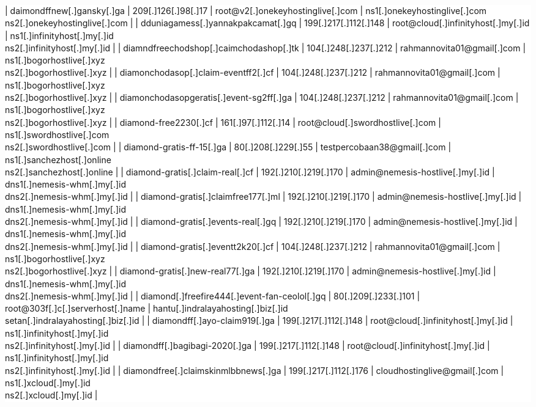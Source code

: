 | daimondffnew[.]gansky[.]ga                                                                                              | 209[.]126[.]98[.]17                                                   | root@v2[.]onekeyhostinglive[.]com                          | ns1[.]onekeyhostinglive[.]com<br/>ns2[.]onekeyhostinglive[.]com                                         |
| dduniagamess[.]yannakpakcamat[.]gq                                                                                      | 199[.]217[.]112[.]148                                                 | root@cloud[.]infinityhost[.]my[.]id                        | ns1[.]infinityhost[.]my[.]id<br/>ns2[.]infinityhost[.]my[.]id                                           |
| diamndfreechodshop[.]caimchodashop[.]tk                                                                                 | 104[.]248[.]237[.]212                                                 | rahmannovita01@gmail[.]com                                 | ns1[.]bogorhostlive[.]xyz<br/>ns2[.]bogorhostlive[.]xyz                                                 |
| diamonchodasop[.]claim-eventff2[.]cf                                                                                    | 104[.]248[.]237[.]212                                                 | rahmannovita01@gmail[.]com                                 | ns1[.]bogorhostlive[.]xyz<br/>ns2[.]bogorhostlive[.]xyz                                                 |
| diamonchodasopgeratis[.]event-sg2ff[.]ga                                                                                | 104[.]248[.]237[.]212                                                 | rahmannovita01@gmail[.]com                                 | ns1[.]bogorhostlive[.]xyz<br/>ns2[.]bogorhostlive[.]xyz                                                 |
| diamond-free2230[.]cf                                                                                                   | 161[.]97[.]112[.]14                                                   | root@cloud[.]swordhostlive[.]com                           | ns1[.]swordhostlive[.]com<br/>ns2[.]swordhostlive[.]com                                                 |
| diamond-gratis-ff-15[.]ga                                                                                               | 80[.]208[.]229[.]55                                                   | testpercobaan38@gmail[.]com                                | ns1[.]sanchezhost[.]online<br/>ns2[.]sanchezhost[.]online                                               |
| diamond-gratis[.]claim-real[.]cf                                                                                        | 192[.]210[.]219[.]170                                                 | admin@nemesis-hostlive[.]my[.]id                           | dns1[.]nemesis-whm[.]my[.]id<br/>dns2[.]nemesis-whm[.]my[.]id                                           |
| diamond-gratis[.]claimfree177[.]ml                                                                                      | 192[.]210[.]219[.]170                                                 | admin@nemesis-hostlive[.]my[.]id                           | dns1[.]nemesis-whm[.]my[.]id<br/>dns2[.]nemesis-whm[.]my[.]id                                           |
| diamond-gratis[.]events-real[.]gq                                                                                       | 192[.]210[.]219[.]170                                                 | admin@nemesis-hostlive[.]my[.]id                           | dns1[.]nemesis-whm[.]my[.]id<br/>dns2[.]nemesis-whm[.]my[.]id                                           |
| diamond-gratis[.]eventt2k20[.]cf                                                                                        | 104[.]248[.]237[.]212                                                 | rahmannovita01@gmail[.]com                                 | ns1[.]bogorhostlive[.]xyz<br/>ns2[.]bogorhostlive[.]xyz                                                 |
| diamond-gratis[.]new-real77[.]ga                                                                                        | 192[.]210[.]219[.]170                                                 | admin@nemesis-hostlive[.]my[.]id                           | dns1[.]nemesis-whm[.]my[.]id<br/>dns2[.]nemesis-whm[.]my[.]id                                           |
| diamond[.]freefire444[.]event-fan-ceolol[.]gq                                                                           | 80[.]209[.]233[.]101                                                  | root@303f[.]c[.]serverhost[.]name                          | hantu[.]indralayahosting[.]biz[.]id<br/>setan[.]indralayahosting[.]biz[.]id                             |
| diamondff[.]ayo-claim919[.]ga                                                                                           | 199[.]217[.]112[.]148                                                 | root@cloud[.]infinityhost[.]my[.]id                        | ns1[.]infinityhost[.]my[.]id<br/>ns2[.]infinityhost[.]my[.]id                                           |
| diamondff[.]bagibagi-2020[.]ga                                                                                          | 199[.]217[.]112[.]148                                                 | root@cloud[.]infinityhost[.]my[.]id                        | ns1[.]infinityhost[.]my[.]id<br/>ns2[.]infinityhost[.]my[.]id                                           |
| diamondfree[.]claimskinmlbbnews[.]ga                                                                                    | 199[.]217[.]112[.]176                                                 | cloudhostinglive@gmail[.]com                               | ns1[.]xcloud[.]my[.]id<br/>ns2[.]xcloud[.]my[.]id                                                       |